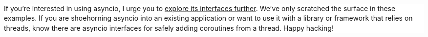 If you’re interested in using asyncio, I urge you to [explore its interfaces further](https://docs.python.org/3/library/asyncio.html). We’ve only scratched the surface in these examples. If you are shoehorning asyncio into an existing application or want to use it with a library or framework that relies on threads, know there are asyncio interfaces for safely adding coroutines from a thread. Happy hacking!

